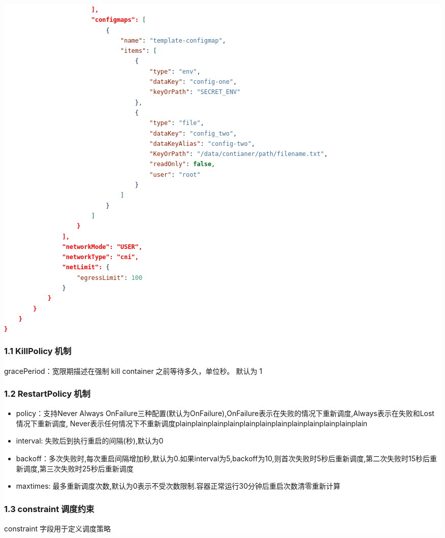 ```json
                        ],
                        "configmaps": [
                            {
                                "name": "template-configmap",
                                "items": [
                                    {
                                        "type": "env",
                                        "dataKey": "config-one",
                                        "keyOrPath": "SECRET_ENV"
                                    },
                                    {
                                        "type": "file",
                                        "dataKey": "config_two",
                                        "dataKeyAlias": "config-two",
                                        "KeyOrPath": "/data/contianer/path/filename.txt",
                                        "readOnly": false,
                                        "user": "root"
                                    }
                                ]
                            }
                        ]
                    }
                ],
                "networkMode": "USER",
                "networkType": "cni",
                "netLimit": {
                    "egressLimit": 100
                }
            }
        }
    }
}
```

### 1.1 KillPolicy 机制

gracePeriod：宽限期描述在强制 kill container 之前等待多久，单位秒。 默认为 1

### 1.2 RestartPolicy 机制

- policy：支持Never Always OnFailure三种配置(默认为OnFailure),OnFailure表示在失败的情况下重新调度,Always表示在失败和Lost情况下重新调度, Never表示任何情况下不重新调度plainplainplainplainplainplainplainplainplainplainplainplain

- interval: 失败后到执行重启的间隔(秒),默认为0
    
- backoff：多次失败时,每次重启间隔增加秒,默认为0.如果interval为5,backoff为10,则首次失败时5秒后重新调度,第二次失败时15秒后重新调度,第三次失败时25秒后重新调度
    
- maxtimes: 最多重新调度次数,默认为0表示不受次数限制.容器正常运行30分钟后重启次数清零重新计算

### 1.3 constraint 调度约束

constraint 字段用于定义调度策略
